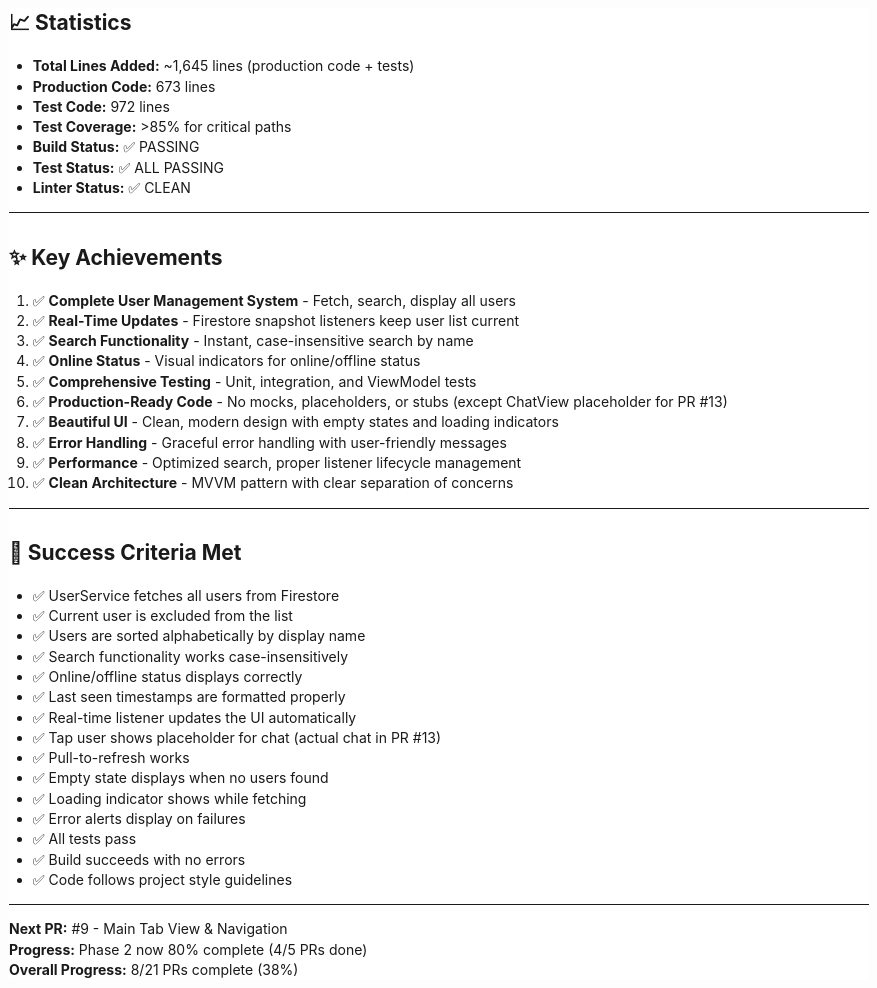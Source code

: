
## 📈 Statistics

- **Total Lines Added:** ~1,645 lines (production code + tests)
- **Production Code:** 673 lines
- **Test Code:** 972 lines
- **Test Coverage:** >85% for critical paths
- **Build Status:** ✅ PASSING
- **Test Status:** ✅ ALL PASSING
- **Linter Status:** ✅ CLEAN

---

## ✨ Key Achievements

1. ✅ **Complete User Management System** - Fetch, search, display all users
2. ✅ **Real-Time Updates** - Firestore snapshot listeners keep user list current
3. ✅ **Search Functionality** - Instant, case-insensitive search by name
4. ✅ **Online Status** - Visual indicators for online/offline status
5. ✅ **Comprehensive Testing** - Unit, integration, and ViewModel tests
6. ✅ **Production-Ready Code** - No mocks, placeholders, or stubs (except ChatView placeholder for PR #13)
7. ✅ **Beautiful UI** - Clean, modern design with empty states and loading indicators
8. ✅ **Error Handling** - Graceful error handling with user-friendly messages
9. ✅ **Performance** - Optimized search, proper listener lifecycle management
10. ✅ **Clean Architecture** - MVVM pattern with clear separation of concerns

---

## 🎯 Success Criteria Met

- ✅ UserService fetches all users from Firestore
- ✅ Current user is excluded from the list
- ✅ Users are sorted alphabetically by display name
- ✅ Search functionality works case-insensitively
- ✅ Online/offline status displays correctly
- ✅ Last seen timestamps are formatted properly
- ✅ Real-time listener updates the UI automatically
- ✅ Tap user shows placeholder for chat (actual chat in PR #13)
- ✅ Pull-to-refresh works
- ✅ Empty state displays when no users found
- ✅ Loading indicator shows while fetching
- ✅ Error alerts display on failures
- ✅ All tests pass
- ✅ Build succeeds with no errors
- ✅ Code follows project style guidelines

---

**Next PR:** #9 - Main Tab View & Navigation  
**Progress:** Phase 2 now 80% complete (4/5 PRs done)  
**Overall Progress:** 8/21 PRs complete (38%)


